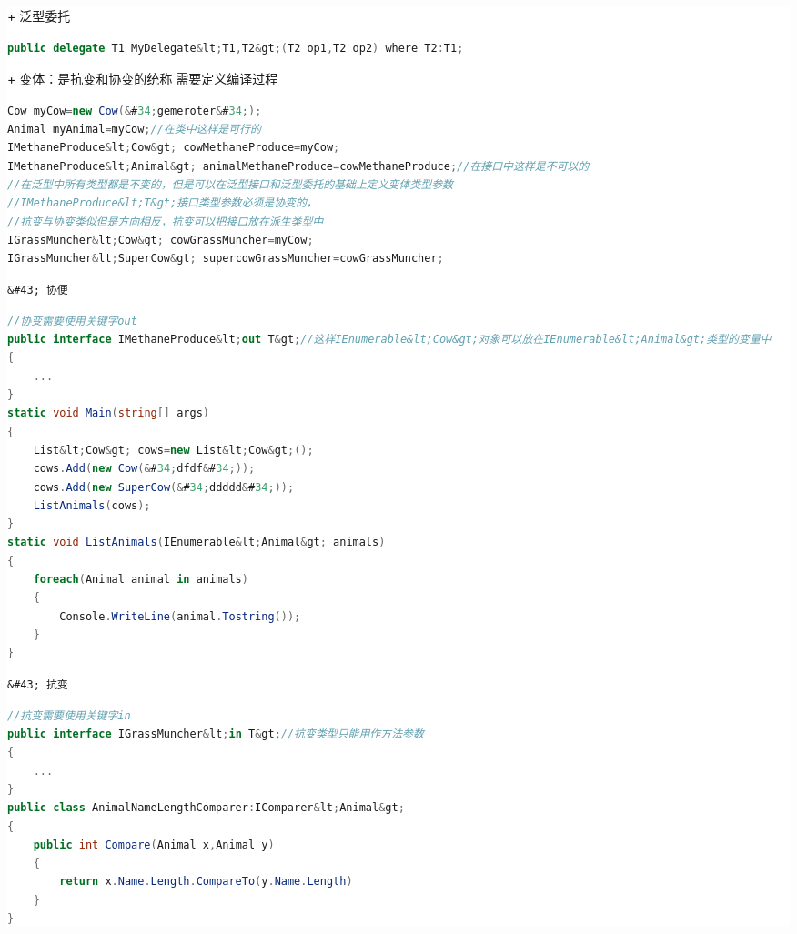 &#43; 泛型委托

```C#
public delegate T1 MyDelegate&lt;T1,T2&gt;(T2 op1,T2 op2) where T2:T1;
```

&#43; 变体：是抗变和协变的统称
  需要定义编译过程

```C#
Cow myCow=new Cow(&#34;gemeroter&#34;);
Animal myAnimal=myCow;//在类中这样是可行的
IMethaneProduce&lt;Cow&gt; cowMethaneProduce=myCow;
IMethaneProduce&lt;Animal&gt; animalMethaneProduce=cowMethaneProduce;//在接口中这样是不可以的
//在泛型中所有类型都是不变的，但是可以在泛型接口和泛型委托的基础上定义变体类型参数
//IMethaneProduce&lt;T&gt;接口类型参数必须是协变的，
//抗变与协变类似但是方向相反，抗变可以把接口放在派生类型中
IGrassMuncher&lt;Cow&gt; cowGrassMuncher=myCow;
IGrassMuncher&lt;SuperCow&gt; supercowGrassMuncher=cowGrassMuncher;
```

	&#43; 协便

```C#
//协变需要使用关键字out
public interface IMethaneProduce&lt;out T&gt;//这样IEnumerable&lt;Cow&gt;对象可以放在IEnumerable&lt;Animal&gt;类型的变量中
{
	...
}
static void Main(string[] args)
{
	List&lt;Cow&gt; cows=new List&lt;Cow&gt;();
	cows.Add(new Cow(&#34;dfdf&#34;));
	cows.Add(new SuperCow(&#34;ddddd&#34;));
	ListAnimals(cows);
}
static void ListAnimals(IEnumerable&lt;Animal&gt; animals)
{
	foreach(Animal animal in animals)
	{
		Console.WriteLine(animal.Tostring());
	}
}
```

	&#43; 抗变

```C#
//抗变需要使用关键字in
public interface IGrassMuncher&lt;in T&gt;//抗变类型只能用作方法参数
{
	...
}
public class AnimalNameLengthComparer:IComparer&lt;Animal&gt;
{
	public int Compare(Animal x,Animal y)
	{
		return x.Name.Length.CompareTo(y.Name.Length)
	}
}
```
